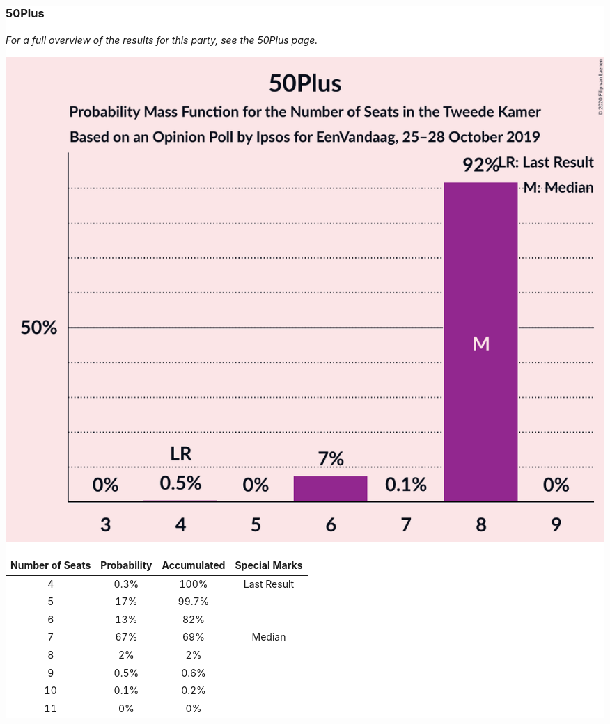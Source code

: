 ### 50Plus

*For a full overview of the results for this party, see the [50Plus](party-50plus.html) page.*

![Graph with seats probability mass function not yet produced](2019-10-28-Ipsos-seats-pmf-50plus.png "Seats Probability Mass Function")

| Number of Seats | Probability | Accumulated | Special Marks |
|:---------------:|:-----------:|:-----------:|:-------------:|
| 4 | 0.3% | 100% | Last Result |
| 5 | 17% | 99.7% |  |
| 6 | 13% | 82% |  |
| 7 | 67% | 69% | Median |
| 8 | 2% | 2% |  |
| 9 | 0.5% | 0.6% |  |
| 10 | 0.1% | 0.2% |  |
| 11 | 0% | 0% |  |
